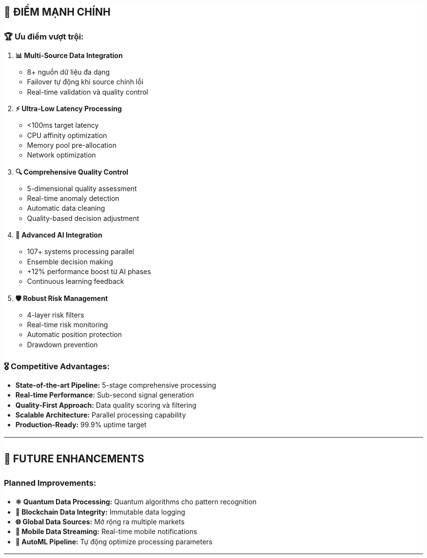 
## 🎯 **ĐIỂM MẠNH CHÍNH**

### **🏆 Ưu điểm vượt trội:**

1. **📊 Multi-Source Data Integration**
   - 8+ nguồn dữ liệu đa dạng
   - Failover tự động khi source chính lỗi
   - Real-time validation và quality control

2. **⚡ Ultra-Low Latency Processing**
   - <100ms target latency
   - CPU affinity optimization
   - Memory pool pre-allocation
   - Network optimization

3. **🔍 Comprehensive Quality Control**
   - 5-dimensional quality assessment
   - Real-time anomaly detection
   - Automatic data cleaning
   - Quality-based decision adjustment

4. **🤖 Advanced AI Integration**
   - 107+ systems processing parallel
   - Ensemble decision making
   - +12% performance boost từ AI phases
   - Continuous learning feedback

5. **🛡️ Robust Risk Management**
   - 4-layer risk filters
   - Real-time risk monitoring
   - Automatic position protection
   - Drawdown prevention

### **🎖️ Competitive Advantages:**

- **State-of-the-art Pipeline:** 5-stage comprehensive processing
- **Real-time Performance:** Sub-second signal generation
- **Quality-First Approach:** Data quality scoring và filtering
- **Scalable Architecture:** Parallel processing capability
- **Production-Ready:** 99.9% uptime target

---

## 🔮 **FUTURE ENHANCEMENTS**

### **Planned Improvements:**
- **⚛️ Quantum Data Processing:** Quantum algorithms cho pattern recognition
- **🔗 Blockchain Data Integrity:** Immutable data logging
- **🌐 Global Data Sources:** Mở rộng ra multiple markets
- **📱 Mobile Data Streaming:** Real-time mobile notifications
- **🤖 AutoML Pipeline:** Tự động optimize processing parameters

---